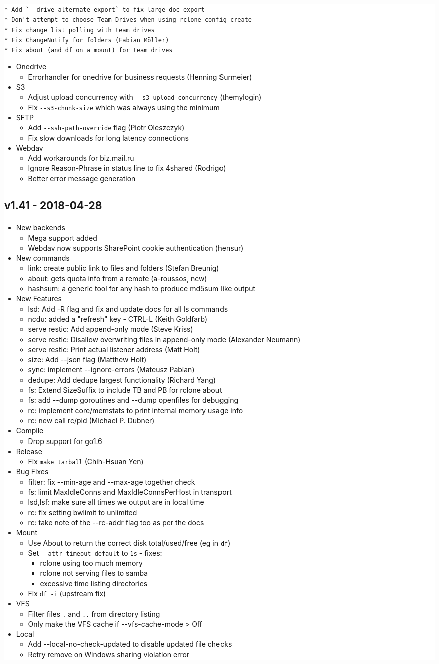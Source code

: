     * Add `--drive-alternate-export` to fix large doc export
    * Don't attempt to choose Team Drives when using rclone config create
    * Fix change list polling with team drives
    * Fix ChangeNotify for folders (Fabian Möller)
    * Fix about (and df on a mount) for team drives
* Onedrive
    * Errorhandler for onedrive for business requests (Henning Surmeier)
* S3
    * Adjust upload concurrency with `--s3-upload-concurrency` (themylogin)
    * Fix `--s3-chunk-size` which was always using the minimum
* SFTP
    * Add `--ssh-path-override` flag (Piotr Oleszczyk)
    * Fix slow downloads for long latency connections
* Webdav
    * Add workarounds for biz.mail.ru
    * Ignore Reason-Phrase in status line to fix 4shared (Rodrigo)
    * Better error message generation

## v1.41 - 2018-04-28

* New backends
    * Mega support added
    * Webdav now supports SharePoint cookie authentication (hensur)
* New commands
    * link: create public link to files and folders (Stefan Breunig)
    * about: gets quota info from a remote (a-roussos, ncw)
    * hashsum: a generic tool for any hash to produce md5sum like output
* New Features
    * lsd: Add -R flag and fix and update docs for all ls commands
    * ncdu: added a "refresh" key - CTRL-L (Keith Goldfarb)
    * serve restic: Add append-only mode (Steve Kriss)
    * serve restic: Disallow overwriting files in append-only mode (Alexander Neumann)
    * serve restic: Print actual listener address (Matt Holt)
    * size: Add --json flag (Matthew Holt)
    * sync: implement --ignore-errors (Mateusz Pabian)
    * dedupe: Add dedupe largest functionality (Richard Yang)
    * fs: Extend SizeSuffix to include TB and PB for rclone about
    * fs: add --dump goroutines and --dump openfiles for debugging
    * rc: implement core/memstats to print internal memory usage info
    * rc: new call rc/pid (Michael P. Dubner)
* Compile
    * Drop support for go1.6
* Release
    * Fix `make tarball` (Chih-Hsuan Yen)
* Bug Fixes
    * filter: fix --min-age and --max-age together check
    * fs: limit MaxIdleConns and MaxIdleConnsPerHost in transport
    * lsd,lsf: make sure all times we output are in local time
    * rc: fix setting bwlimit to unlimited
    * rc: take note of the --rc-addr flag too as per the docs
* Mount
    * Use About to return the correct disk total/used/free (eg in `df`)
    * Set `--attr-timeout default` to `1s` - fixes:
        * rclone using too much memory
        * rclone not serving files to samba
        * excessive time listing directories
    * Fix `df -i` (upstream fix)
* VFS
    * Filter files `.` and `..` from directory listing
    * Only make the VFS cache if --vfs-cache-mode > Off
* Local
    * Add --local-no-check-updated to disable updated file checks
    * Retry remove on Windows sharing violation error